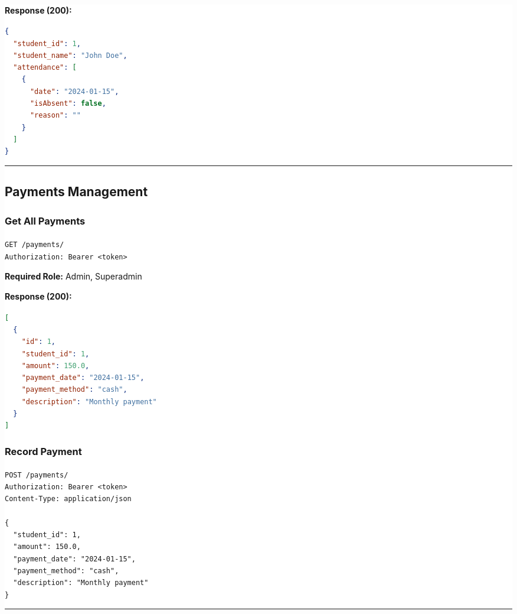 **Response (200):**
```json
{
  "student_id": 1,
  "student_name": "John Doe",
  "attendance": [
    {
      "date": "2024-01-15",
      "isAbsent": false,
      "reason": ""
    }
  ]
}
```

---

## Payments Management

### Get All Payments
```http
GET /payments/
Authorization: Bearer <token>
```

**Required Role:** Admin, Superadmin

**Response (200):**
```json
[
  {
    "id": 1,
    "student_id": 1,
    "amount": 150.0,
    "payment_date": "2024-01-15",
    "payment_method": "cash",
    "description": "Monthly payment"
  }
]
```

### Record Payment
```http
POST /payments/
Authorization: Bearer <token>
Content-Type: application/json

{
  "student_id": 1,
  "amount": 150.0,
  "payment_date": "2024-01-15",
  "payment_method": "cash",
  "description": "Monthly payment"
}
```

---